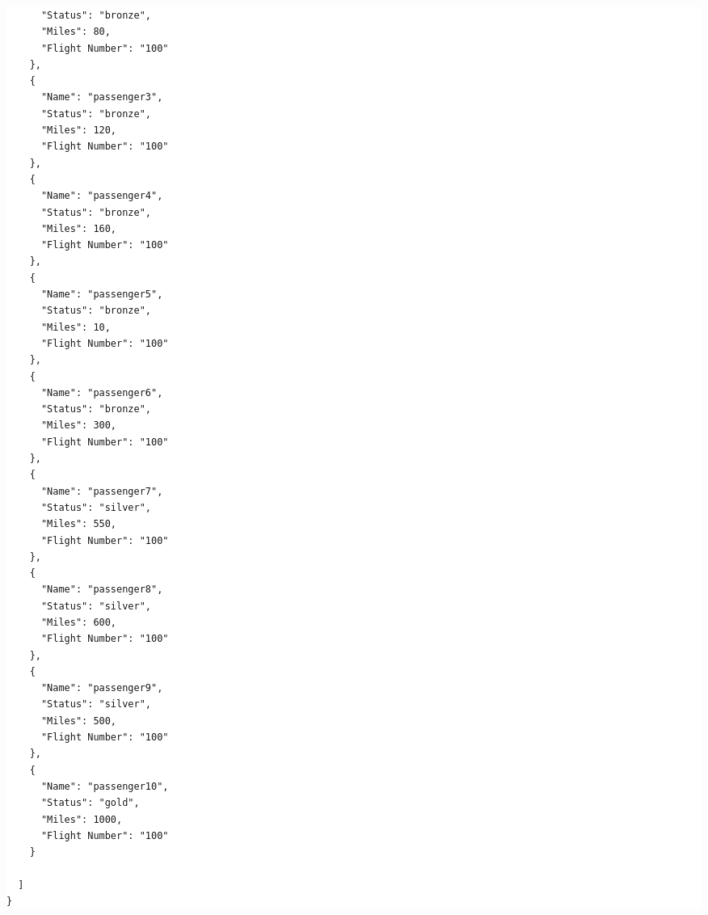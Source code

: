 ```
      "Status": "bronze",
      "Miles": 80,
      "Flight Number": "100"
    },
    {
      "Name": "passenger3",
      "Status": "bronze",
      "Miles": 120,
      "Flight Number": "100"
    },
    {
      "Name": "passenger4",
      "Status": "bronze",
      "Miles": 160,
      "Flight Number": "100"
    },
    {
      "Name": "passenger5",
      "Status": "bronze",
      "Miles": 10,
      "Flight Number": "100"
    },
    {
      "Name": "passenger6",
      "Status": "bronze",
      "Miles": 300,
      "Flight Number": "100"
    },
    {
      "Name": "passenger7",
      "Status": "silver",
      "Miles": 550,
      "Flight Number": "100"
    },
    {
      "Name": "passenger8",
      "Status": "silver",
      "Miles": 600,
      "Flight Number": "100"
    },
    {
      "Name": "passenger9",
      "Status": "silver",
      "Miles": 500,
      "Flight Number": "100"
    },
    {
      "Name": "passenger10",
      "Status": "gold",
      "Miles": 1000,
      "Flight Number": "100"
    }
		
  ]
}
```
